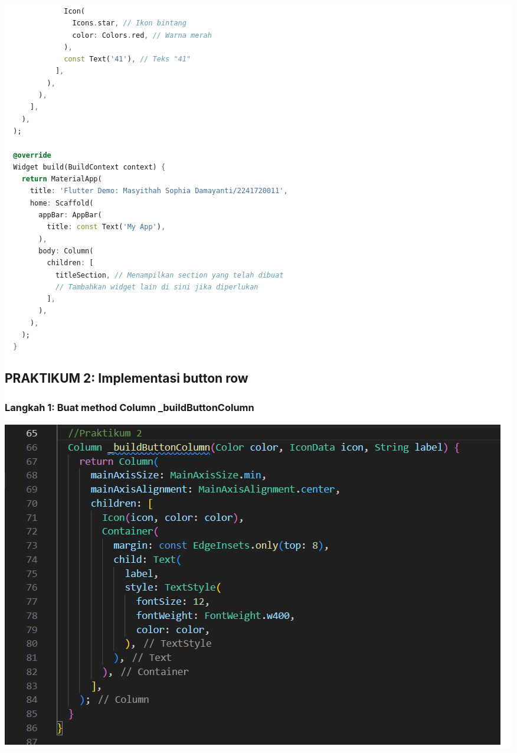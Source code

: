 ```dart 
              Icon(
                Icons.star, // Ikon bintang
                color: Colors.red, // Warna merah
              ),
              const Text('41'), // Teks "41"
            ],
          ),
        ),
      ],
    ),
  );

  @override
  Widget build(BuildContext context) {
    return MaterialApp(
      title: 'Flutter Demo: Masyithah Sophia Damayanti/2241720011',
      home: Scaffold(
        appBar: AppBar(
          title: const Text('My App'),
        ),
        body: Column(
          children: [
            titleSection, // Menampilkan section yang telah dibuat
            // Tambahkan widget lain di sini jika diperlukan
          ],
        ),
      ),
    );
  }  
```  
## PRAKTIKUM 2: Implementasi button row     
### Langkah 1: Buat method Column _buildButtonColumn    
![alt text](images/Prak2L1.png)
